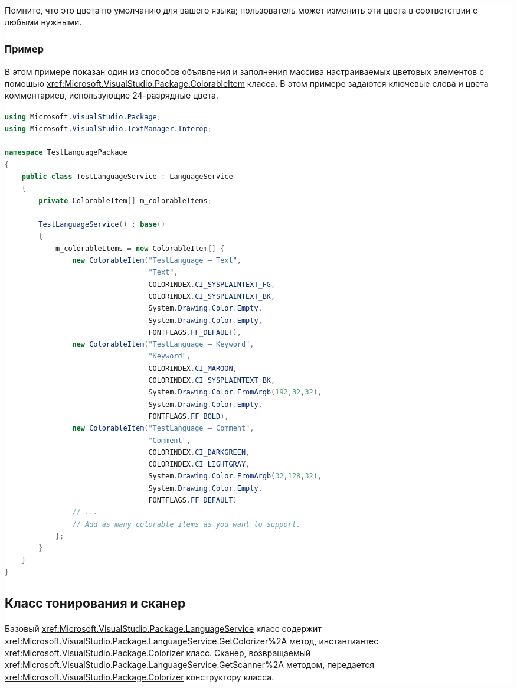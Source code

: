  Помните, что это цвета по умолчанию для вашего языка; пользователь может изменить эти цвета в соответствии с любыми нужными.  
  
### <a name="example"></a>Пример  
 В этом примере показан один из способов объявления и заполнения массива настраиваемых цветовых элементов с помощью <xref:Microsoft.VisualStudio.Package.ColorableItem> класса. В этом примере задаются ключевые слова и цвета комментариев, использующие 24-разрядные цвета.  
  
```csharp  
using Microsoft.VisualStudio.Package;  
using Microsoft.VisualStudio.TextManager.Interop;  
  
namespace TestLanguagePackage  
{  
    public class TestLanguageService : LanguageService  
    {  
        private ColorableItem[] m_colorableItems;  
  
        TestLanguageService() : base()  
        {  
            m_colorableItems = new ColorableItem[] {  
                new ColorableItem("TestLanguage – Text",  
                                  "Text",  
                                  COLORINDEX.CI_SYSPLAINTEXT_FG,  
                                  COLORINDEX.CI_SYSPLAINTEXT_BK,  
                                  System.Drawing.Color.Empty,  
                                  System.Drawing.Color.Empty,  
                                  FONTFLAGS.FF_DEFAULT),  
                new ColorableItem("TestLanguage – Keyword",  
                                  "Keyword",  
                                  COLORINDEX.CI_MAROON,  
                                  COLORINDEX.CI_SYSPLAINTEXT_BK,  
                                  System.Drawing.Color.FromArgb(192,32,32),  
                                  System.Drawing.Color.Empty,  
                                  FONTFLAGS.FF_BOLD),  
                new ColorableItem("TestLanguage – Comment",  
                                  "Comment",  
                                  COLORINDEX.CI_DARKGREEN,  
                                  COLORINDEX.CI_LIGHTGRAY,  
                                  System.Drawing.Color.FromArgb(32,128,32),  
                                  System.Drawing.Color.Empty,  
                                  FONTFLAGS.FF_DEFAULT)  
                // ...  
                // Add as many colorable items as you want to support.  
            };  
        }  
    }  
}  
```  
  
## <a name="the-colorizer-class-and-the-scanner"></a>Класс тонирования и сканер  
 Базовый <xref:Microsoft.VisualStudio.Package.LanguageService> класс содержит <xref:Microsoft.VisualStudio.Package.LanguageService.GetColorizer%2A> метод, инстантиантес <xref:Microsoft.VisualStudio.Package.Colorizer> класс. Сканер, возвращаемый <xref:Microsoft.VisualStudio.Package.LanguageService.GetScanner%2A> методом, передается <xref:Microsoft.VisualStudio.Package.Colorizer> конструктору класса.  
  